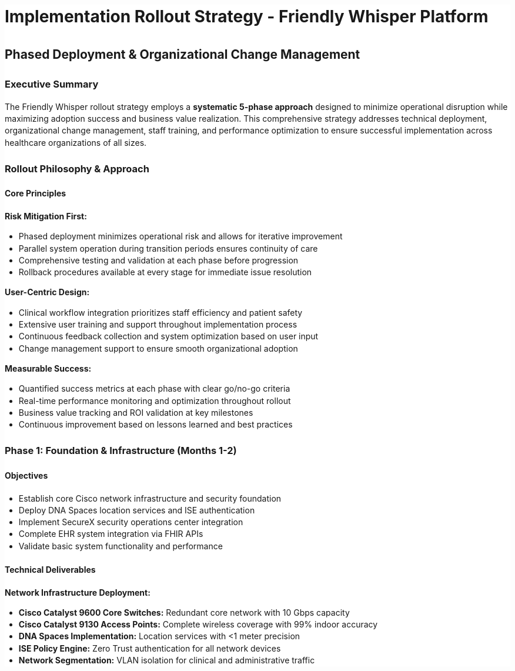 # Implementation Rollout Strategy - Friendly Whisper Platform
## Phased Deployment & Organizational Change Management

### Executive Summary

The Friendly Whisper rollout strategy employs a **systematic 5-phase approach** designed to minimize operational disruption while maximizing adoption success and business value realization. This comprehensive strategy addresses technical deployment, organizational change management, staff training, and performance optimization to ensure successful implementation across healthcare organizations of all sizes.

### Rollout Philosophy & Approach

#### Core Principles
**Risk Mitigation First:**
- Phased deployment minimizes operational risk and allows for iterative improvement
- Parallel system operation during transition periods ensures continuity of care
- Comprehensive testing and validation at each phase before progression
- Rollback procedures available at every stage for immediate issue resolution

**User-Centric Design:**
- Clinical workflow integration prioritizes staff efficiency and patient safety
- Extensive user training and support throughout implementation process
- Continuous feedback collection and system optimization based on user input
- Change management support to ensure smooth organizational adoption

**Measurable Success:**
- Quantified success metrics at each phase with clear go/no-go criteria
- Real-time performance monitoring and optimization throughout rollout
- Business value tracking and ROI validation at key milestones
- Continuous improvement based on lessons learned and best practices

### Phase 1: Foundation & Infrastructure (Months 1-2)

#### Objectives
- Establish core Cisco network infrastructure and security foundation
- Deploy DNA Spaces location services and ISE authentication
- Implement SecureX security operations center integration
- Complete EHR system integration via FHIR APIs
- Validate basic system functionality and performance

#### Technical Deliverables
**Network Infrastructure Deployment:**
- **Cisco Catalyst 9600 Core Switches:** Redundant core network with 10 Gbps capacity
- **Cisco Catalyst 9130 Access Points:** Complete wireless coverage with 99% indoor accuracy
- **DNA Spaces Implementation:** Location services with <1 meter precision
- **ISE Policy Engine:** Zero Trust authentication for all network devices
- **Network Segmentation:** VLAN isolation for clinical and administrative traffic
